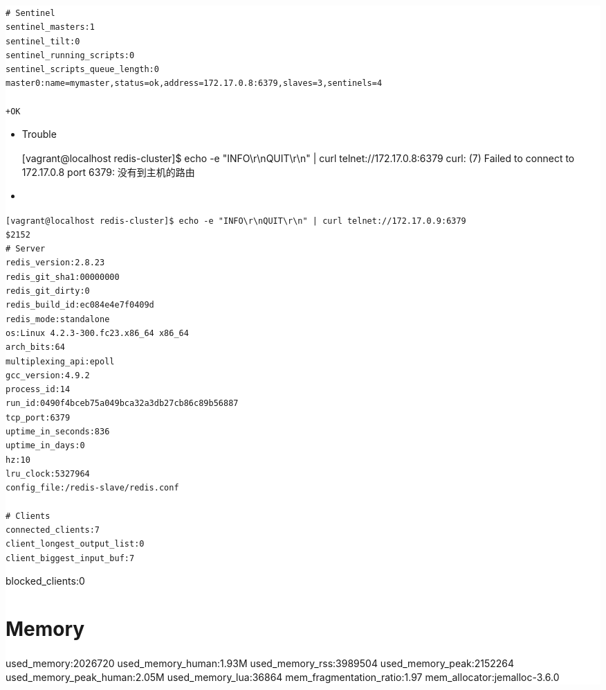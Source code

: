     # Sentinel
    sentinel_masters:1
    sentinel_tilt:0
    sentinel_running_scripts:0
    sentinel_scripts_queue_length:0
    master0:name=mymaster,status=ok,address=172.17.0.8:6379,slaves=3,sentinels=4

    +OK

* Trouble

    [vagrant@localhost redis-cluster]$ echo -e "INFO\r\nQUIT\r\n" | curl telnet://172.17.0.8:6379
    curl: (7) Failed to connect to 172.17.0.8 port 6379: 没有到主机的路由

* 

    [vagrant@localhost redis-cluster]$ echo -e "INFO\r\nQUIT\r\n" | curl telnet://172.17.0.9:6379
    $2152
    # Server
    redis_version:2.8.23
    redis_git_sha1:00000000
    redis_git_dirty:0
    redis_build_id:ec084e4e7f0409d
    redis_mode:standalone
    os:Linux 4.2.3-300.fc23.x86_64 x86_64
    arch_bits:64
    multiplexing_api:epoll
    gcc_version:4.9.2
    process_id:14
    run_id:0490f4bceb75a049bca32a3db27cb86c89b56887
    tcp_port:6379
    uptime_in_seconds:836
    uptime_in_days:0
    hz:10
    lru_clock:5327964
    config_file:/redis-slave/redis.conf

    # Clients
    connected_clients:7
    client_longest_output_list:0
    client_biggest_input_buf:7
blocked_clients:0

# Memory
used_memory:2026720
used_memory_human:1.93M
used_memory_rss:3989504
used_memory_peak:2152264
used_memory_peak_human:2.05M
used_memory_lua:36864
mem_fragmentation_ratio:1.97
mem_allocator:jemalloc-3.6.0
